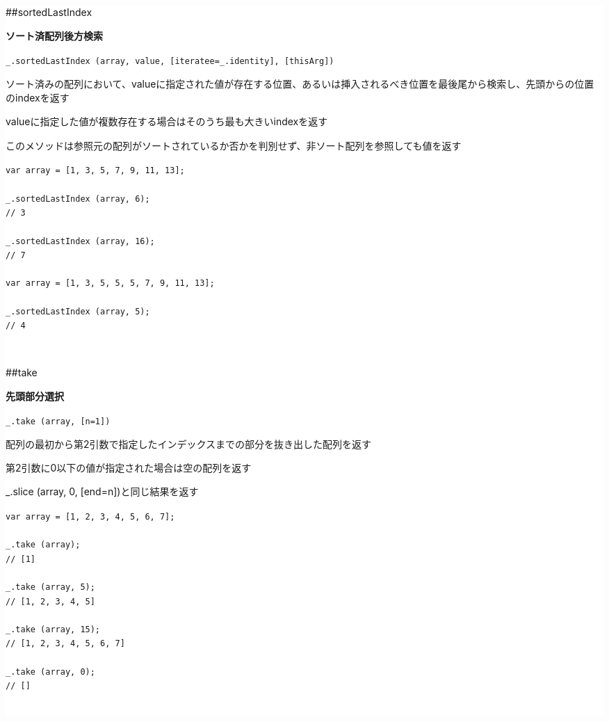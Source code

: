 


##sortedLastIndex

**ソート済配列後方検索**

```
_.sortedLastIndex (array, value, [iteratee=_.identity], [thisArg])
```

ソート済みの配列において、valueに指定された値が存在する位置、あるいは挿入されるべき位置を最後尾から検索し、先頭からの位置のindexを返す

valueに指定した値が複数存在する場合はそのうち最も大きいindexを返す

このメソッドは参照元の配列がソートされているか否かを判別せず、非ソート配列を参照しても値を返す

```
var array = [1, 3, 5, 7, 9, 11, 13];

_.sortedLastIndex (array, 6);
// 3

_.sortedLastIndex (array, 16);
// 7

var array = [1, 3, 5, 5, 5, 7, 9, 11, 13];

_.sortedLastIndex (array, 5);
// 4
```
　



##take

**先頭部分選択**

```
_.take (array, [n=1])
```

配列の最初から第2引数で指定したインデックスまでの部分を抜き出した配列を返す

第2引数に0以下の値が指定された場合は空の配列を返す

_.slice (array, 0, [end=n])と同じ結果を返す

```
var array = [1, 2, 3, 4, 5, 6, 7];

_.take (array);
// [1]

_.take (array, 5);
// [1, 2, 3, 4, 5]

_.take (array, 15);
// [1, 2, 3, 4, 5, 6, 7]

_.take (array, 0);
// []
```
　